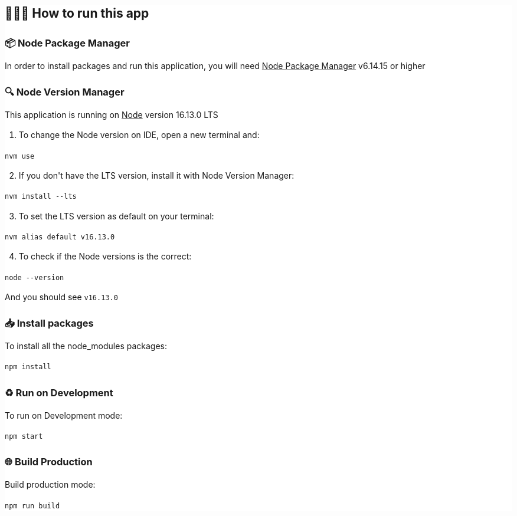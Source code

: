 
## 👨🏽‍💻 How to run this app

### 📦 Node Package Manager

In order to install packages and run this application, you will need [Node Package Manager](https://docs.npmjs.com/) v6.14.15 or higher

### 🔍 Node Version Manager

This application is running on [Node](https://nodejs.org/en/) version 16.13.0 LTS

1. To change the Node version on IDE, open a new terminal and:

```
nvm use
```

2. If you don't have the LTS version, install it with Node Version Manager:

```
nvm install --lts
```

3. To set the LTS version as default on your terminal:

```
nvm alias default v16.13.0
```

4. To check if the Node versions is the correct:

```
node --version
```

And you should see `v16.13.0`

### 📥 Install packages

To install all the node_modules packages:

```
npm install
```

### ♻️ Run on Development

To run on Development mode:

```
npm start
```

### 🌐 Build Production

Build production mode:

```
npm run build
```
